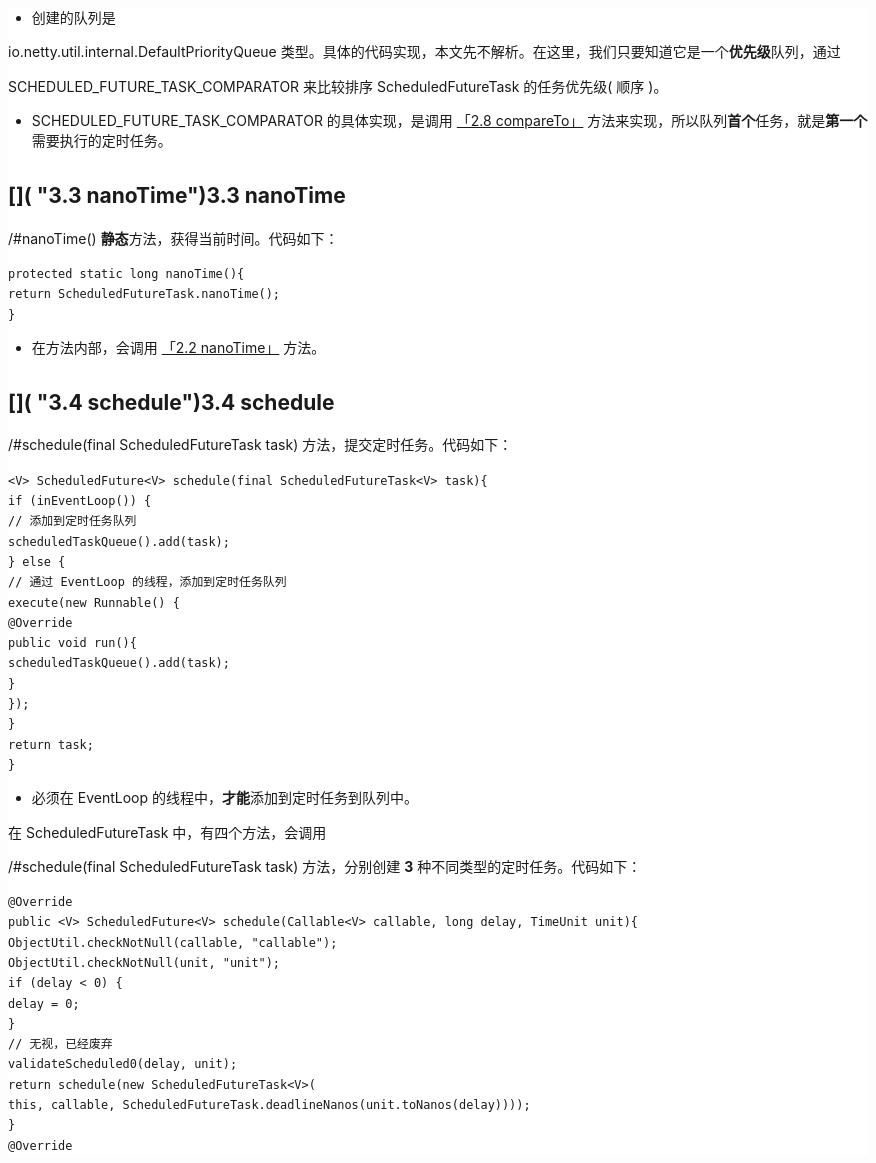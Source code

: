 - 创建的队列是

io.netty.util.internal.DefaultPriorityQueue
类型。具体的代码实现，本文先不解析。在这里，我们只要知道它是一个**优先级**队列，通过

SCHEDULED_FUTURE_TASK_COMPARATOR
来比较排序 ScheduledFutureTask 的任务优先级( 顺序 )。

- SCHEDULED_FUTURE_TASK_COMPARATOR
  的具体实现，是调用 [「2.8 compareTo」]() 方法来实现，所以队列**首个**任务，就是**第一个**需要执行的定时任务。

## []( "3.3 nanoTime")3.3 nanoTime

/#nanoTime()
**静态**方法，获得当前时间。代码如下：

```
protected static long nanoTime(){
return ScheduledFutureTask.nanoTime();
}
```

- 在方法内部，会调用 [「2.2 nanoTime」]() 方法。

## []( "3.4 schedule")3.4 schedule

/#schedule(final ScheduledFutureTask<V> task)
方法，提交定时任务。代码如下：

```
<V> ScheduledFuture<V> schedule(final ScheduledFutureTask<V> task){
if (inEventLoop()) {
// 添加到定时任务队列
scheduledTaskQueue().add(task);
} else {
// 通过 EventLoop 的线程，添加到定时任务队列
execute(new Runnable() {
@Override
public void run(){
scheduledTaskQueue().add(task);
}
});
}
return task;
}
```

- 必须在 EventLoop 的线程中，**才能**添加到定时任务到队列中。

在 ScheduledFutureTask 中，有四个方法，会调用

/#schedule(final ScheduledFutureTask<V> task)
方法，分别创建 **3** 种不同类型的定时任务。代码如下：

```
@Override
public <V> ScheduledFuture<V> schedule(Callable<V> callable, long delay, TimeUnit unit){
ObjectUtil.checkNotNull(callable, "callable");
ObjectUtil.checkNotNull(unit, "unit");
if (delay < 0) {
delay = 0;
}
// 无视，已经废弃
validateScheduled0(delay, unit);
return schedule(new ScheduledFutureTask<V>(
this, callable, ScheduledFutureTask.deadlineNanos(unit.toNanos(delay))));
}
@Override
```